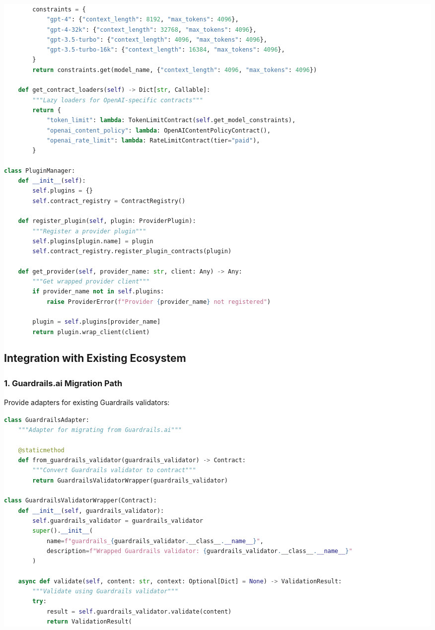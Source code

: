 ```python
        constraints = {
            "gpt-4": {"context_length": 8192, "max_tokens": 4096},
            "gpt-4-32k": {"context_length": 32768, "max_tokens": 4096},
            "gpt-3.5-turbo": {"context_length": 4096, "max_tokens": 4096},
            "gpt-3.5-turbo-16k": {"context_length": 16384, "max_tokens": 4096},
        }
        return constraints.get(model_name, {"context_length": 4096, "max_tokens": 4096})
        
    def get_contract_loaders(self) -> Dict[str, Callable]:
        """Lazy loaders for OpenAI-specific contracts"""
        return {
            "token_limit": lambda: TokenLimitContract(self.get_model_constraints),
            "openai_content_policy": lambda: OpenAIContentPolicyContract(),
            "openai_rate_limit": lambda: RateLimitContract(tier="paid"),
        }

class PluginManager:
    def __init__(self):
        self.plugins = {}
        self.contract_registry = ContractRegistry()
        
    def register_plugin(self, plugin: ProviderPlugin):
        """Register a provider plugin"""
        self.plugins[plugin.name] = plugin
        self.contract_registry.register_plugin_contracts(plugin)
        
    def get_provider(self, provider_name: str, client: Any) -> Any:
        """Get wrapped provider client"""
        if provider_name not in self.plugins:
            raise ProviderError(f"Provider {provider_name} not registered")
            
        plugin = self.plugins[provider_name]
        return plugin.wrap_client(client)
```

## Integration with Existing Ecosystem

### 1. **Guardrails.ai Migration Path**

Provide adapters for existing Guardrails validators:

```python
class GuardrailsAdapter:
    """Adapter for migrating from Guardrails.ai"""
    
    @staticmethod
    def from_guardrails_validator(guardrails_validator) -> Contract:
        """Convert Guardrails validator to contract"""
        return GuardrailsValidatorWrapper(guardrails_validator)
        
class GuardrailsValidatorWrapper(Contract):
    def __init__(self, guardrails_validator):
        self.guardrails_validator = guardrails_validator
        super().__init__(
            name=f"guardrails_{guardrails_validator.__class__.__name__}",
            description=f"Wrapped Guardrails validator: {guardrails_validator.__class__.__name__}"
        )
        
    async def validate(self, content: str, context: Optional[Dict] = None) -> ValidationResult:
        """Validate using Guardrails validator"""
        try:
            result = self.guardrails_validator.validate(content)
            return ValidationResult(
```